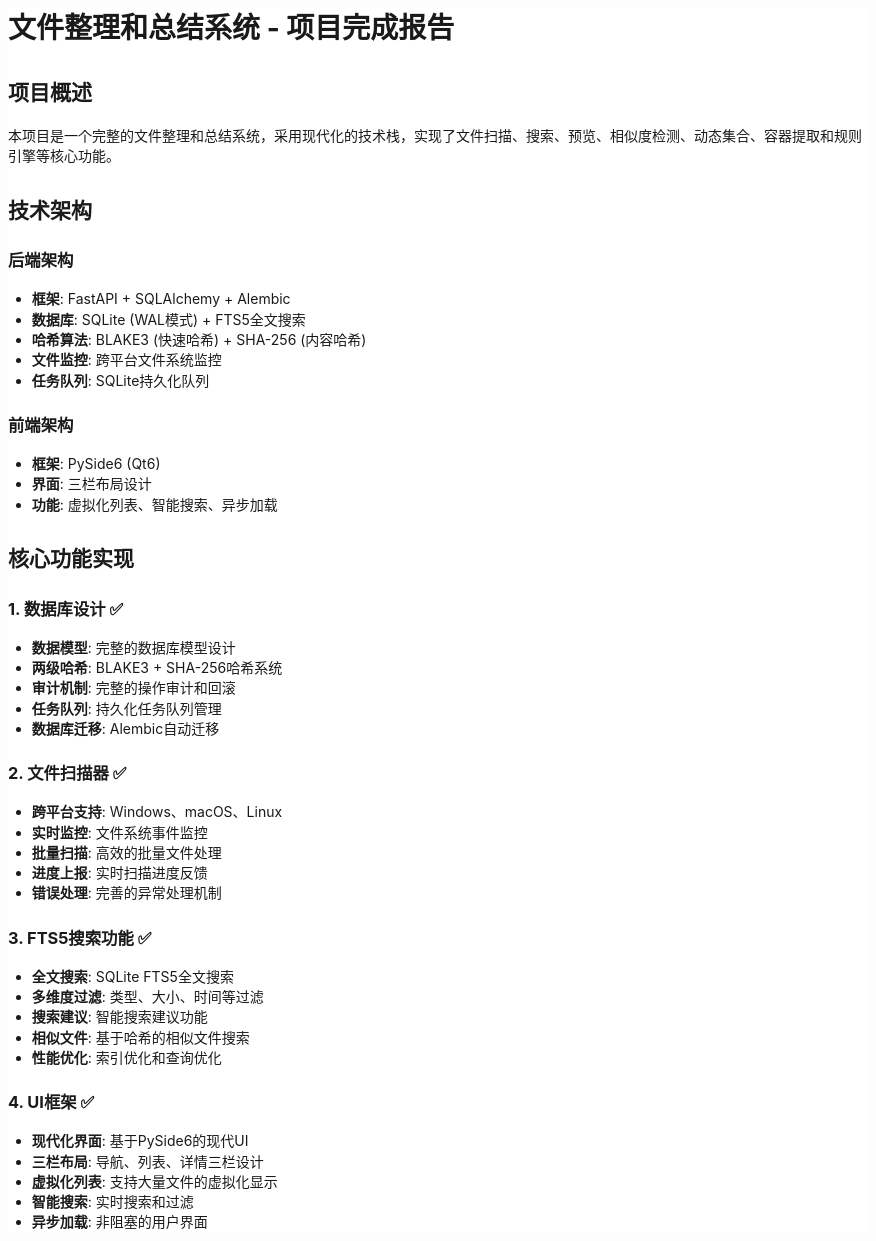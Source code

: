 # 文件整理和总结系统 - 项目完成报告

## 项目概述
本项目是一个完整的文件整理和总结系统，采用现代化的技术栈，实现了文件扫描、搜索、预览、相似度检测、动态集合、容器提取和规则引擎等核心功能。

## 技术架构

### 后端架构
- **框架**: FastAPI + SQLAlchemy + Alembic
- **数据库**: SQLite (WAL模式) + FTS5全文搜索
- **哈希算法**: BLAKE3 (快速哈希) + SHA-256 (内容哈希)
- **文件监控**: 跨平台文件系统监控
- **任务队列**: SQLite持久化队列

### 前端架构
- **框架**: PySide6 (Qt6)
- **界面**: 三栏布局设计
- **功能**: 虚拟化列表、智能搜索、异步加载

## 核心功能实现

### 1. 数据库设计 ✅
- **数据模型**: 完整的数据库模型设计
- **两级哈希**: BLAKE3 + SHA-256哈希系统
- **审计机制**: 完整的操作审计和回滚
- **任务队列**: 持久化任务队列管理
- **数据库迁移**: Alembic自动迁移

### 2. 文件扫描器 ✅
- **跨平台支持**: Windows、macOS、Linux
- **实时监控**: 文件系统事件监控
- **批量扫描**: 高效的批量文件处理
- **进度上报**: 实时扫描进度反馈
- **错误处理**: 完善的异常处理机制

### 3. FTS5搜索功能 ✅
- **全文搜索**: SQLite FTS5全文搜索
- **多维度过滤**: 类型、大小、时间等过滤
- **搜索建议**: 智能搜索建议功能
- **相似文件**: 基于哈希的相似文件搜索
- **性能优化**: 索引优化和查询优化

### 4. UI框架 ✅
- **现代化界面**: 基于PySide6的现代UI
- **三栏布局**: 导航、列表、详情三栏设计
- **虚拟化列表**: 支持大量文件的虚拟化显示
- **智能搜索**: 实时搜索和过滤
- **异步加载**: 非阻塞的用户界面
